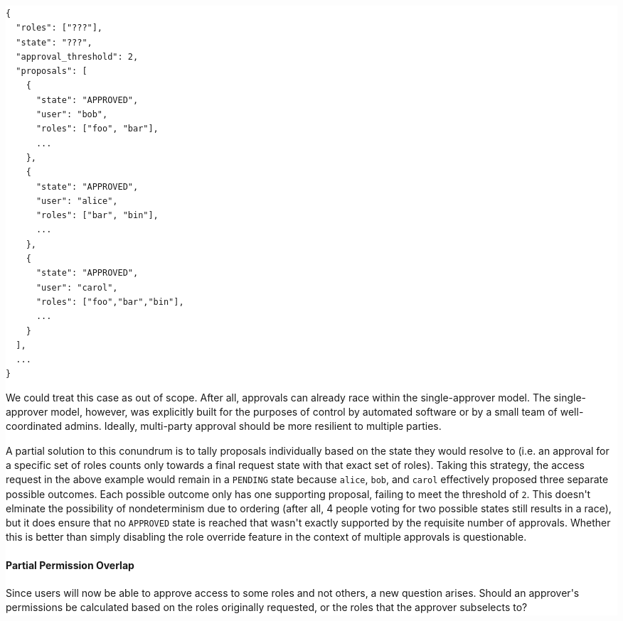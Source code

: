 ```
{
  "roles": ["???"],
  "state": "???",
  "approval_threshold": 2,
  "proposals": [
    {
      "state": "APPROVED",
      "user": "bob",
      "roles": ["foo", "bar"],
      ...
    },
    {
      "state": "APPROVED",
      "user": "alice",
      "roles": ["bar", "bin"],
      ...
    },
    {
      "state": "APPROVED",
      "user": "carol",
      "roles": ["foo","bar","bin"],
      ...
    }
  ],
  ...
}
```

We could treat this case as out of scope.  After all, approvals can already race within the single-approver model.
The single-approver model, however, was explicitly built for the purposes of control by automated
software or by a small team of well-coordinated admins.  Ideally, multi-party approval should
be more resilient to multiple parties.

A partial solution to this conundrum is to tally proposals individually based on the state
they would resolve to (i.e. an approval for a specific set of roles counts only towards a final
request state with that exact set of roles).  Taking this strategy, the access request in the above
example would remain in a `PENDING` state because `alice`, `bob`, and `carol` effectively proposed
three separate possible outcomes.  Each possible outcome only has one supporting proposal, failing
to meet the threshold of `2`.  This doesn't elminate the possibility of nondeterminism due to ordering
(after all, 4 people voting for two possible states still results in a race), but it does ensure
that no `APPROVED` state is reached that wasn't exactly supported by the requisite number of
approvals.  Whether this is better than simply disabling the role override feature in the
context of multiple approvals is questionable.
 

#### Partial Permission Overlap

Since users will now be able to approve access to some roles and not others, a new question
arises.  Should an approver's permissions be calculated based on the roles originally requested, or
the roles that the approver subselects to?
